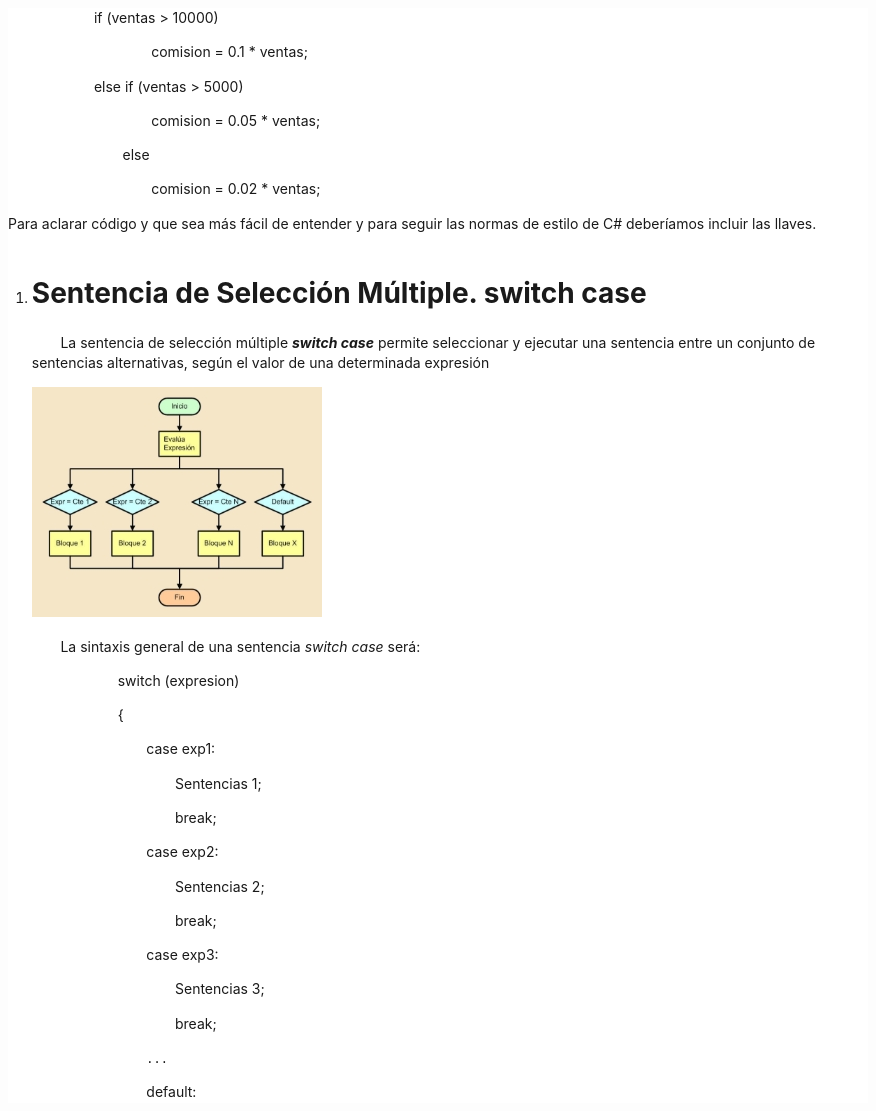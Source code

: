 `            `if (ventas > 10000)

`                    `comision = 0.1 \* ventas;

`            `else if (ventas > 5000)

`                    `comision = 0.05 \* ventas;

`                `else

`                    `comision = 0.02 \* ventas;

<a name="_toc113270630"></a>Para aclarar código y que sea más fácil de entender y para seguir las normas de estilo de C# deberíamos incluir las llaves.
#
1. # **Sentencia de Selección Múltiple. switch case**
   `	`La sentencia de selección múltiple ***switch case*** permite seleccionar y ejecutar una sentencia entre un conjunto de sentencias alternativas, según el valor de una determinada expresión

   ![Resultado de imagen de sentencia switch case diagrama](Aspose.Words.1adbf6a9-929a-43b1-a25d-9db03d0cd98f.006.jpeg)

   `	`La sintaxis general de una sentencia *switch case* será:

   `            `switch (expresion)

   `            `{ 

   `                `case exp1:

   `                    `Sentencias 1;

   `                    `break;

   `                `case exp2:

   `                    `Sentencias 2;

   `                    `break;

   `                `case exp3:

   `                    `Sentencias 3;

   `                    `break;

                       ...

   `                `default:
